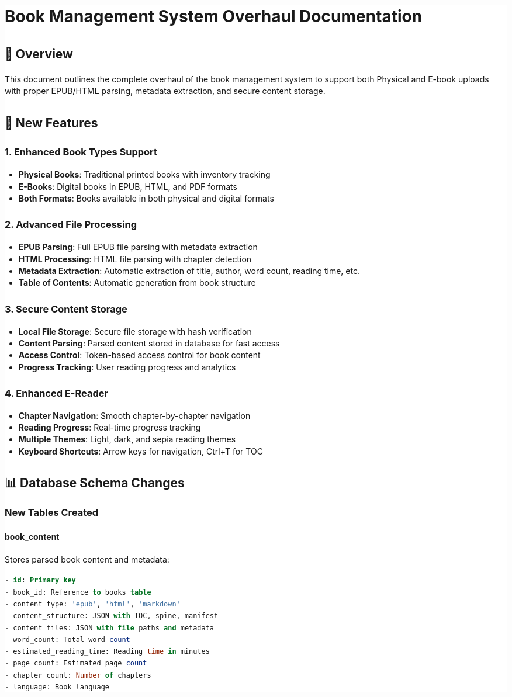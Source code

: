 # Book Management System Overhaul Documentation

## 🎯 **Overview**

This document outlines the complete overhaul of the book management system to support both Physical and E-book uploads with proper EPUB/HTML parsing, metadata extraction, and secure content storage.

## 🚀 **New Features**

### **1. Enhanced Book Types Support**
- **Physical Books**: Traditional printed books with inventory tracking
- **E-Books**: Digital books in EPUB, HTML, and PDF formats
- **Both Formats**: Books available in both physical and digital formats

### **2. Advanced File Processing**
- **EPUB Parsing**: Full EPUB file parsing with metadata extraction
- **HTML Processing**: HTML file parsing with chapter detection
- **Metadata Extraction**: Automatic extraction of title, author, word count, reading time, etc.
- **Table of Contents**: Automatic generation from book structure

### **3. Secure Content Storage**
- **Local File Storage**: Secure file storage with hash verification
- **Content Parsing**: Parsed content stored in database for fast access
- **Access Control**: Token-based access control for book content
- **Progress Tracking**: User reading progress and analytics

### **4. Enhanced E-Reader**
- **Chapter Navigation**: Smooth chapter-by-chapter navigation
- **Reading Progress**: Real-time progress tracking
- **Multiple Themes**: Light, dark, and sepia reading themes
- **Keyboard Shortcuts**: Arrow keys for navigation, Ctrl+T for TOC

## 📊 **Database Schema Changes**

### **New Tables Created**

#### **book_content**
Stores parsed book content and metadata:
```sql
- id: Primary key
- book_id: Reference to books table
- content_type: 'epub', 'html', 'markdown'
- content_structure: JSON with TOC, spine, manifest
- content_files: JSON with file paths and metadata
- word_count: Total word count
- estimated_reading_time: Reading time in minutes
- page_count: Estimated page count
- chapter_count: Number of chapters
- language: Book language
```
